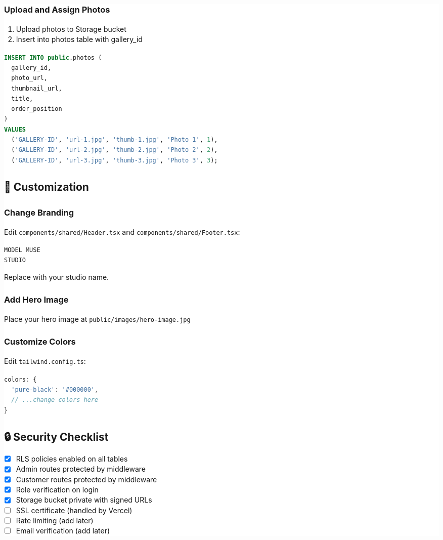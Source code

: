 ### Upload and Assign Photos

1. Upload photos to Storage bucket
2. Insert into photos table with gallery_id

```sql
INSERT INTO public.photos (
  gallery_id,
  photo_url,
  thumbnail_url,
  title,
  order_position
)
VALUES
  ('GALLERY-ID', 'url-1.jpg', 'thumb-1.jpg', 'Photo 1', 1),
  ('GALLERY-ID', 'url-2.jpg', 'thumb-2.jpg', 'Photo 2', 2),
  ('GALLERY-ID', 'url-3.jpg', 'thumb-3.jpg', 'Photo 3', 3);
```

## 🎨 Customization

### Change Branding

Edit `components/shared/Header.tsx` and `components/shared/Footer.tsx`:
```tsx
MODEL MUSE
STUDIO
```

Replace with your studio name.

### Add Hero Image

Place your hero image at `public/images/hero-image.jpg`

### Customize Colors

Edit `tailwind.config.ts`:
```ts
colors: {
  'pure-black': '#000000',
  // ...change colors here
}
```

## 🔒 Security Checklist

- [x] RLS policies enabled on all tables
- [x] Admin routes protected by middleware
- [x] Customer routes protected by middleware
- [x] Role verification on login
- [x] Storage bucket private with signed URLs
- [ ] SSL certificate (handled by Vercel)
- [ ] Rate limiting (add later)
- [ ] Email verification (add later)
